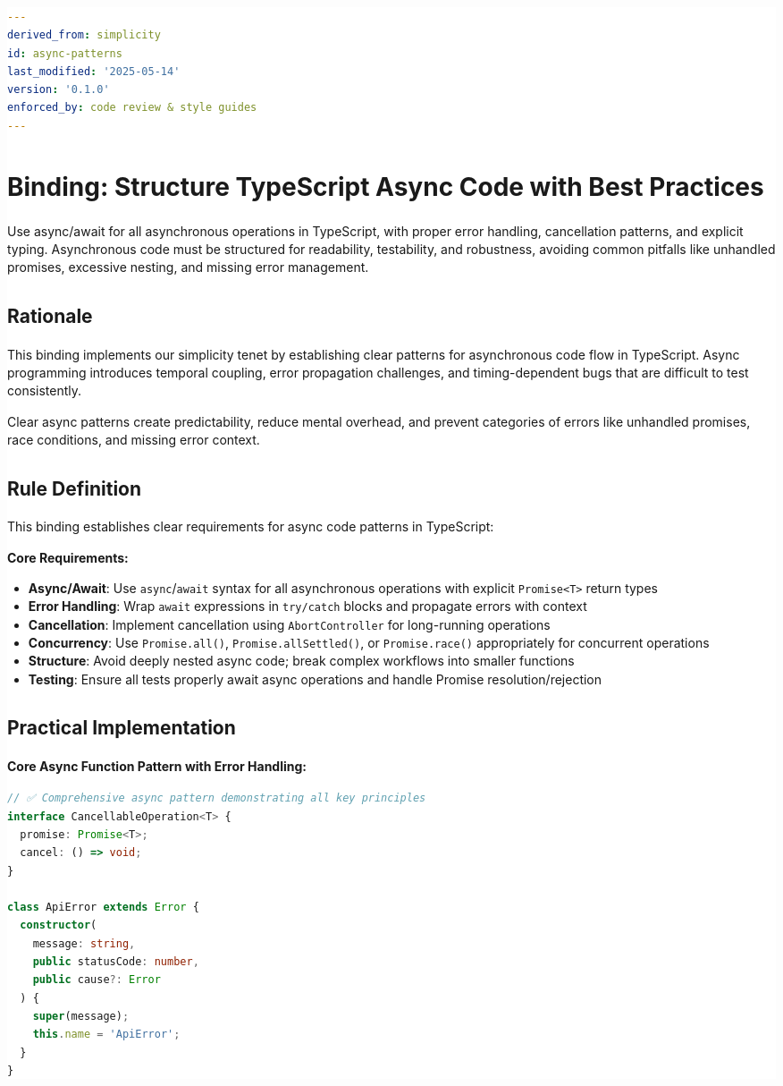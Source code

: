 ```yaml
---
derived_from: simplicity
id: async-patterns
last_modified: '2025-05-14'
version: '0.1.0'
enforced_by: code review & style guides
---
```

# Binding: Structure TypeScript Async Code with Best Practices

Use async/await for all asynchronous operations in TypeScript, with proper error
handling, cancellation patterns, and explicit typing. Asynchronous code must be
structured for readability, testability, and robustness, avoiding common pitfalls like
unhandled promises, excessive nesting, and missing error management.

## Rationale

This binding implements our simplicity tenet by establishing clear patterns for asynchronous code flow in TypeScript. Async programming introduces temporal coupling, error propagation challenges, and timing-dependent bugs that are difficult to test consistently.

Clear async patterns create predictability, reduce mental overhead, and prevent categories of errors like unhandled promises, race conditions, and missing error context.

## Rule Definition

This binding establishes clear requirements for async code patterns in TypeScript:

**Core Requirements:**

- **Async/Await**: Use `async`/`await` syntax for all asynchronous operations with explicit `Promise<T>` return types
- **Error Handling**: Wrap `await` expressions in `try/catch` blocks and propagate errors with context
- **Cancellation**: Implement cancellation using `AbortController` for long-running operations
- **Concurrency**: Use `Promise.all()`, `Promise.allSettled()`, or `Promise.race()` appropriately for concurrent operations
- **Structure**: Avoid deeply nested async code; break complex workflows into smaller functions
- **Testing**: Ensure all tests properly await async operations and handle Promise resolution/rejection

## Practical Implementation

**Core Async Function Pattern with Error Handling:**

```typescript
// ✅ Comprehensive async pattern demonstrating all key principles
interface CancellableOperation<T> {
  promise: Promise<T>;
  cancel: () => void;
}

class ApiError extends Error {
  constructor(
    message: string,
    public statusCode: number,
    public cause?: Error
  ) {
    super(message);
    this.name = 'ApiError';
  }
}
```